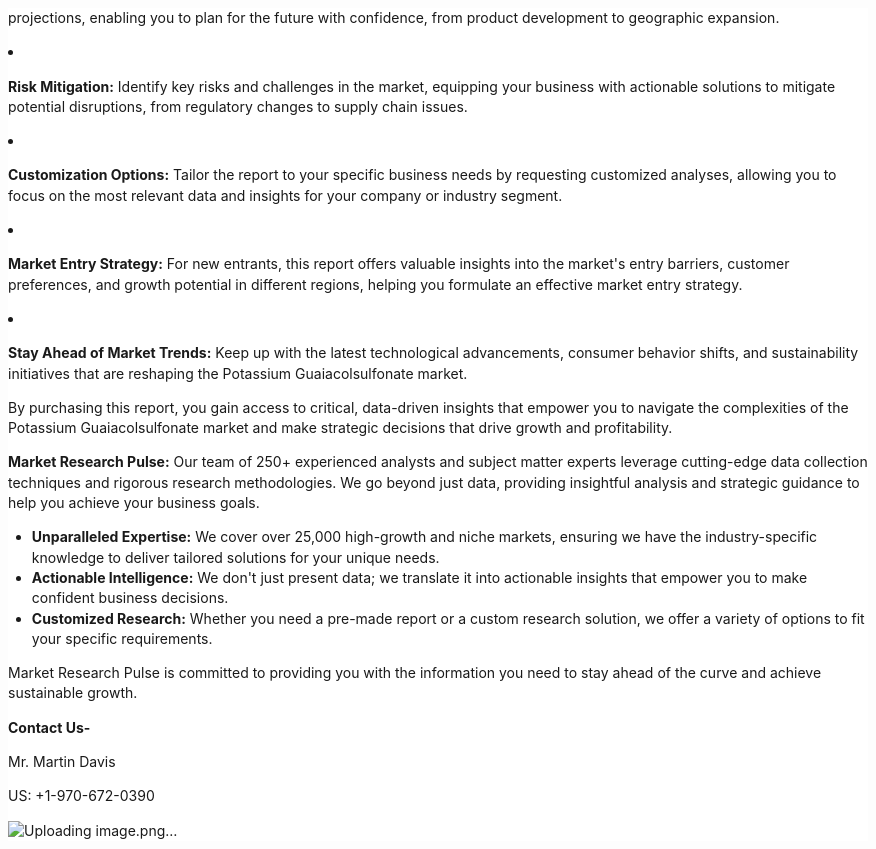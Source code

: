projections, enabling you to plan for the future with confidence, from product development to geographic expansion.</p></li><li><p><strong>Risk Mitigation:</strong> Identify key risks and challenges in the market, equipping your business with actionable solutions to mitigate potential disruptions, from regulatory changes to supply chain issues.</p></li><li><p><strong>Customization Options:</strong> Tailor the report to your specific business needs by requesting customized analyses, allowing you to focus on the most relevant data and insights for your company or industry segment.</p></li><li><p><strong>Market Entry Strategy:</strong> For new entrants, this report offers valuable insights into the market's entry barriers, customer preferences, and growth potential in different regions, helping you formulate an effective market entry strategy.</p></li><li><p><strong>Stay Ahead of Market Trends:</strong> Keep up with the latest technological advancements, consumer behavior shifts, and sustainability initiatives that are reshaping the Potassium Guaiacolsulfonate market.</p></li></ol><p>By purchasing this report, you gain access to critical, data-driven insights that empower you to navigate the complexities of the Potassium Guaiacolsulfonate market and make strategic decisions that drive growth and profitability.</p><p><strong>Market Research Pulse:</strong>&nbsp;Our team of 250+ experienced analysts and subject matter experts leverage cutting-edge data collection techniques and rigorous research methodologies. We go beyond just data, providing insightful analysis and strategic guidance to help you achieve your business goals.</p><ul><li><strong>Unparalleled Expertise:</strong>&nbsp;We cover over 25,000 high-growth and niche markets, ensuring we have the industry-specific knowledge to deliver tailored solutions for your unique needs.</li><li><strong>Actionable Intelligence:</strong>&nbsp;We don't just present data; we translate it into actionable insights that empower you to make confident business decisions.</li><li><strong>Customized Research:</strong>&nbsp;Whether you need a pre-made report or a custom research solution, we offer a variety of options to fit your specific requirements.</li></ul><p>Market Research Pulse is committed to providing you with the information you need to stay ahead of the curve and achieve sustainable growth.</p><p><strong>Contact Us-</strong></p><p>Mr. Martin Davis</p><p>US: +1-970-672-0390</p>
![Uploading image.png…]()
